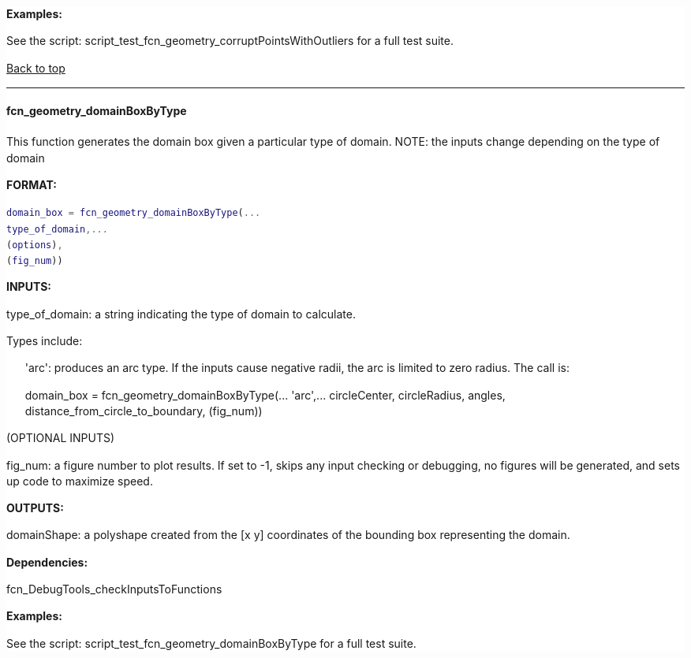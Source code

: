**Examples:**

See the script: script_test_fcn_geometry_corruptPointsWithOutliers
for a full test suite.

<a href="#pathplanning_geomtools_geomclasslibrary">Back to top</a>

***

#### **fcn_geometry_domainBoxByType**

This function generates the domain box given a
particular type of domain. NOTE: the inputs change depending on the type
of domain 


**FORMAT:**
```MATLAB
domain_box = fcn_geometry_domainBoxByType(...
type_of_domain,...
(options),
(fig_num))
```

**INPUTS:**

type_of_domain: a string indicating the type of domain to calculate.

Types include:
<ul>

'arc': produces an arc type. If the inputs cause negative radii,
the arc is limited to zero radius. The call is:

domain_box = fcn_geometry_domainBoxByType(...
'arc',...
circleCenter, circleRadius, angles, distance_from_circle_to_boundary,
(fig_num))

</ul>

(OPTIONAL INPUTS)

fig_num: a figure number to plot results. If set to -1, skips any
input checking or debugging, no figures will be generated, and sets
up code to maximize speed.
 
       
**OUTPUTS:**

domainShape: a polyshape created from the [x y] coordinates of the
bounding box representing the domain.
    
**Dependencies:**

fcn_DebugTools_checkInputsToFunctions

**Examples:**

See the script: script_test_fcn_geometry_domainBoxByType
for a full test suite.
